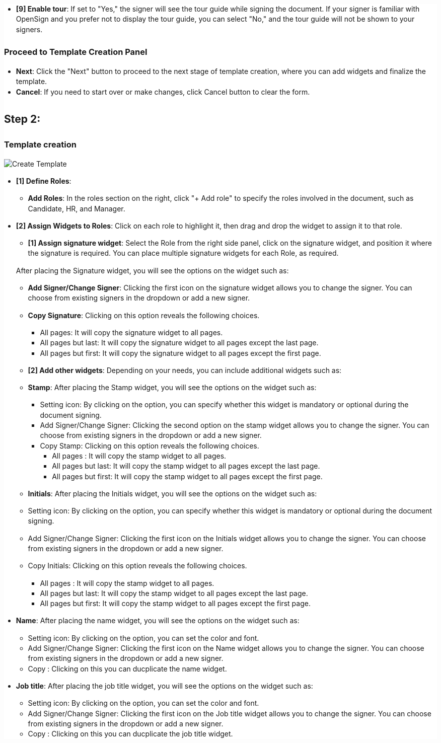 
- **[9] Enable tour**: 
If set to "Yes," the signer will see the tour guide while signing the document. If your signer is familiar with OpenSign and you prefer not to display the tour guide, you can select "No," and the tour guide will not be shown to your signers.

### Proceed to Template Creation Panel
- **Next**: Click the "Next" button to proceed to the next stage of template creation, where you can add widgets and finalize the template.
- **Cancel**: If you need to start over or make changes, click Cancel button to clear the form.
## Step 2: 
### Template creation 

<img width="828" alt="Create Template" src="https://github.com/user-attachments/assets/986a0068-e711-4367-91b6-349dc1db8c43" />

- **[1] Define Roles**:
  - **Add Roles**: In the roles section on the right, click "+ Add role" to specify the roles involved in the document, such as Candidate, HR, and Manager.
- **[2] Assign Widgets to Roles**: Click on each role to highlight it, then drag and drop the widget to assign it to that role.
  - **[1] Assign signature widget**: Select the Role from the right side panel, click on the signature widget, and position it where the signature is required. You can place multiple signature widgets for each Role, as required.

  After placing the Signature widget, you will see the options on the widget such as:
  - **Add Signer/Change Signer**: Clicking the first icon on the signature widget allows you to change the signer. You can choose from existing signers in the dropdown or add a new signer.
  - **Copy Signature**: Clicking on this option reveals the following choices.
    -  All pages: It will copy the signature widget to all pages.
    -  All pages but last: It will copy the signature widget to all pages except the last page.
    -  All pages but first: It will copy the signature widget to all pages except the first page.
    
  - **[2] Add other widgets**: Depending on your needs, you can include additional widgets such as:
   - **Stamp**: After placing the Stamp widget, you will see the options on the widget such as:
        - Setting icon: By clicking on the option, you can specify whether this widget is mandatory or optional during the document signing.
        - Add Signer/Change Signer: Clicking the second option on the stamp widget allows you to change the signer. You can choose from existing signers in the dropdown or add a new signer.
        - Copy Stamp: Clicking on this option reveals the following choices.
          -  All pages : It will copy the stamp widget to all pages.
          -  All pages but last: It will copy the stamp widget to all pages except the last page.
          -  All pages but first: It will copy the stamp widget to all pages except the first page.
   - **Initials**: After placing the Initials widget, you will see the options on the widget such as:
    - Setting icon: By clicking on the option, you can specify whether this widget is mandatory or optional during the document signing.
    - Add Signer/Change Signer: Clicking the first icon on the Initials widget allows you to change the signer. You can choose from existing signers in the dropdown or add a new signer.
    - Copy Initials: Clicking on this option reveals the following choices.
      -  All pages : It will copy the stamp widget to all pages.
      -  All pages but last: It will copy the stamp widget to all pages except the last page.
      -  All pages but first: It will copy the stamp widget to all pages except the first page.
 - **Name**: After placing the name widget, you will see the options on the widget such as:
    - Setting icon: By clicking on the option, you can set the color and font.
    - Add Signer/Change Signer: Clicking the first icon on the Name widget allows you to change the signer. You can choose from existing signers in the dropdown or add a new signer.
    - Copy : Clicking on this you can ducplicate the name widget.
 - **Job title**: After placing the job title widget, you will see the options on the widget such as:
    - Setting icon: By clicking on the option, you can set the color and font.
    - Add Signer/Change Signer: Clicking the first icon on the Job title widget allows you to change the signer. You can choose from existing signers in the dropdown or add a new signer.
    - Copy : Clicking on this you can ducplicate the job title widget.
  